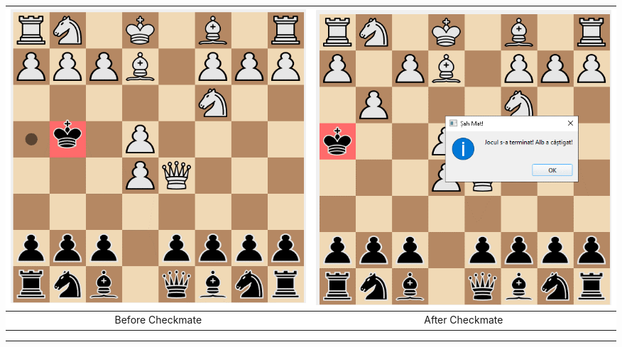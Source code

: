 | ![Meniu Principal 1](App_use_pictures/sah-mat_inainte.png) | ![Meniu Principal 2](App_use_pictures/sah-mat_dupa.png) |
|:------------------------------------------------------------:|:------------------------------------------------------------:|
| Before Checkmate                             | After Checkmate                                            |

---
